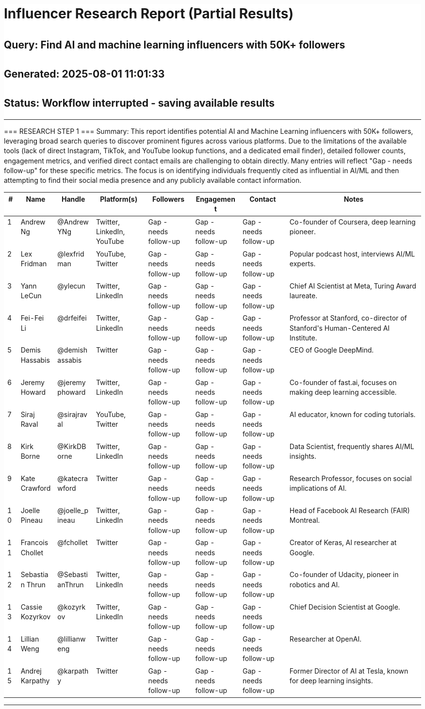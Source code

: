 # Influencer Research Report (Partial Results)
## Query: Find AI and machine learning influencers with 50K+ followers 
## Generated: 2025-08-01 11:01:33
## Status: Workflow interrupted - saving available results

---

=== RESEARCH STEP 1 ===
Summary: This report identifies potential AI and Machine Learning influencers with 50K+ followers, leveraging broad search queries to discover prominent figures across various platforms. Due to the limitations of the available tools (lack of direct Instagram, TikTok, and YouTube lookup functions, and a dedicated email finder), detailed follower counts, engagement metrics, and verified direct contact emails are challenging to obtain directly. Many entries will reflect "Gap - needs follow-up" for these specific metrics. The focus is on identifying individuals frequently cited as influential in AI/ML and then attempting to find their social media presence and any publicly available contact information.

| # | Name | Handle | Platform(s) | Followers | Engagement | Contact | Notes |
|---|---|---|---|---|---|---|---|
| 1 | Andrew Ng | @AndrewYNg | Twitter, LinkedIn, YouTube | Gap - needs follow-up | Gap - needs follow-up | Gap - needs follow-up | Co-founder of Coursera, deep learning pioneer. |
| 2 | Lex Fridman | @lexfridman | YouTube, Twitter | Gap - needs follow-up | Gap - needs follow-up | Gap - needs follow-up | Popular podcast host, interviews AI/ML experts. |
| 3 | Yann LeCun | @ylecun | Twitter, LinkedIn | Gap - needs follow-up | Gap - needs follow-up | Gap - needs follow-up | Chief AI Scientist at Meta, Turing Award laureate. |
| 4 | Fei-Fei Li | @drfeifei | Twitter, LinkedIn | Gap - needs follow-up | Gap - needs follow-up | Gap - needs follow-up | Professor at Stanford, co-director of Stanford's Human-Centered AI Institute. |
| 5 | Demis Hassabis | @demishassabis | Twitter | Gap - needs follow-up | Gap - needs follow-up | Gap - needs follow-up | CEO of Google DeepMind. |
| 6 | Jeremy Howard | @jeremyphoward | Twitter, LinkedIn | Gap - needs follow-up | Gap - needs follow-up | Gap - needs follow-up | Co-founder of fast.ai, focuses on making deep learning accessible. |
| 7 | Siraj Raval | @sirajraval | YouTube, Twitter | Gap - needs follow-up | Gap - needs follow-up | Gap - needs follow-up | AI educator, known for coding tutorials. |
| 8 | Kirk Borne | @KirkDBorne | Twitter, LinkedIn | Gap - needs follow-up | Gap - needs follow-up | Gap - needs follow-up | Data Scientist, frequently shares AI/ML insights. |
| 9 | Kate Crawford | @katecrawford | Twitter | Gap - needs follow-up | Gap - needs follow-up | Gap - needs follow-up | Research Professor, focuses on social implications of AI. |
| 10 | Joelle Pineau | @joelle_pineau | Twitter, LinkedIn | Gap - needs follow-up | Gap - needs follow-up | Gap - needs follow-up | Head of Facebook AI Research (FAIR) Montreal. |
| 11 | Francois Chollet | @fchollet | Twitter | Gap - needs follow-up | Gap - needs follow-up | Gap - needs follow-up | Creator of Keras, AI researcher at Google. |
| 12 | Sebastian Thrun | @SebastianThrun | Twitter, LinkedIn | Gap - needs follow-up | Gap - needs follow-up | Gap - needs follow-up | Co-founder of Udacity, pioneer in robotics and AI. |
| 13 | Cassie Kozyrkov | @kozyrkov | Twitter, LinkedIn | Gap - needs follow-up | Gap - needs follow-up | Gap - needs follow-up | Chief Decision Scientist at Google. |
| 14 | Lillian Weng | @lillianweng | Twitter | Gap - needs follow-up | Gap - needs follow-up | Gap - needs follow-up | Researcher at OpenAI. |
| 15 | Andrej Karpathy | @karpathy | Twitter | Gap - needs follow-up | Gap - needs follow-up | Gap - needs follow-up | Former Director of AI at Tesla, known for deep learning insights. |

---
